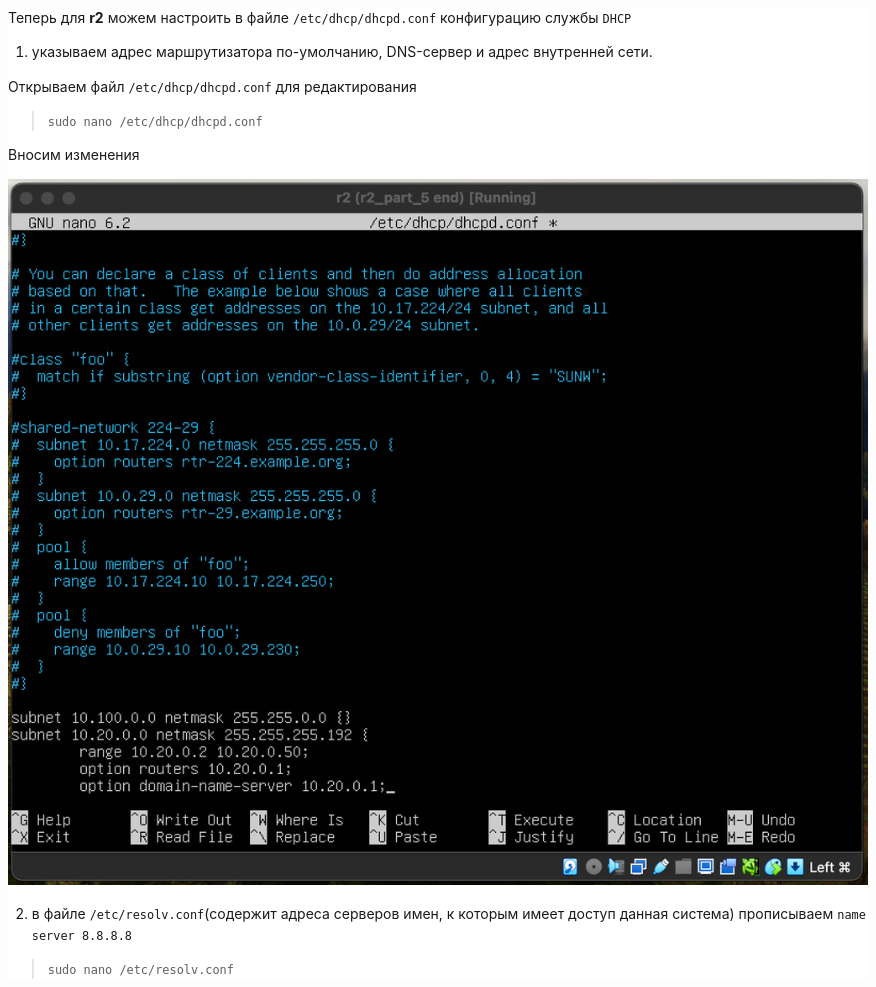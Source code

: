 Теперь для **r2** можем настроить в файле ` /etc/dhcp/dhcpd.conf ` конфигурацию службы  ` DHCP `

1) указываем адрес маршрутизатора по-умолчанию, DNS-сервер и адрес внутренней сети.

Открываем файл ` /etc/dhcp/dhcpd.conf ` для редактирования

> ` sudo nano /etc/dhcp/dhcpd.conf `


Вносим изменения

![new dhcpd.conf 1](screenshots/Part_6/6.1.png)



2) в файле ` /etc/resolv.conf `(содержит адреса серверов имен, к которым имеет доступ данная система) прописываем ` nameserver 8.8.8.8 `

> ` sudo nano /etc/resolv.conf `
